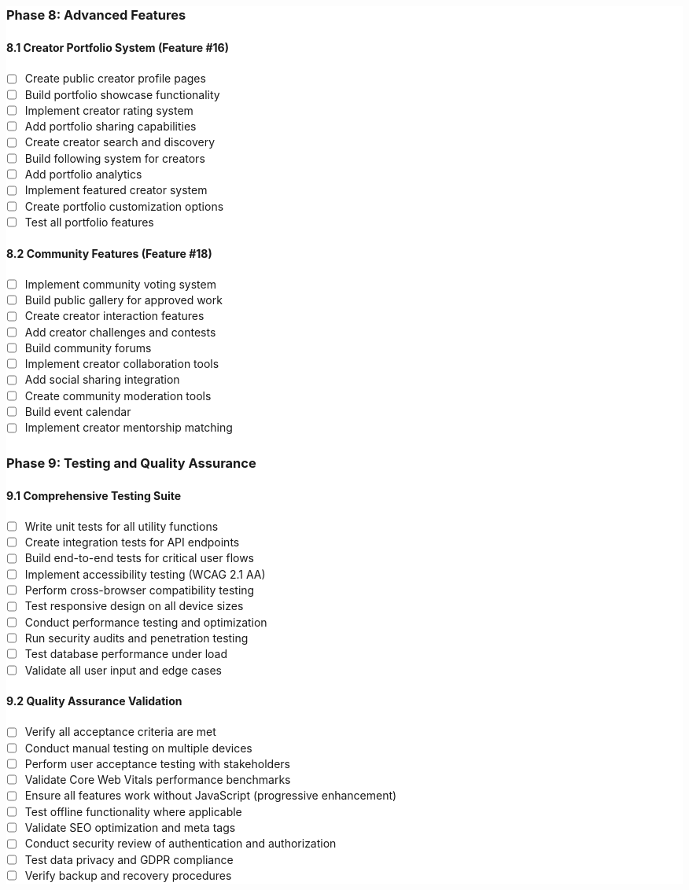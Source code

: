 ### Phase 8: Advanced Features

#### 8.1 Creator Portfolio System (Feature #16)
- [ ] Create public creator profile pages
- [ ] Build portfolio showcase functionality
- [ ] Implement creator rating system
- [ ] Add portfolio sharing capabilities
- [ ] Create creator search and discovery
- [ ] Build following system for creators
- [ ] Add portfolio analytics
- [ ] Implement featured creator system
- [ ] Create portfolio customization options
- [ ] Test all portfolio features

#### 8.2 Community Features (Feature #18)
- [ ] Implement community voting system
- [ ] Build public gallery for approved work
- [ ] Create creator interaction features
- [ ] Add creator challenges and contests
- [ ] Build community forums
- [ ] Implement creator collaboration tools
- [ ] Add social sharing integration
- [ ] Create community moderation tools
- [ ] Build event calendar
- [ ] Implement creator mentorship matching

### Phase 9: Testing and Quality Assurance

#### 9.1 Comprehensive Testing Suite
- [ ] Write unit tests for all utility functions
- [ ] Create integration tests for API endpoints
- [ ] Build end-to-end tests for critical user flows
- [ ] Implement accessibility testing (WCAG 2.1 AA)
- [ ] Perform cross-browser compatibility testing
- [ ] Test responsive design on all device sizes
- [ ] Conduct performance testing and optimization
- [ ] Run security audits and penetration testing
- [ ] Test database performance under load
- [ ] Validate all user input and edge cases

#### 9.2 Quality Assurance Validation
- [ ] Verify all acceptance criteria are met
- [ ] Conduct manual testing on multiple devices
- [ ] Perform user acceptance testing with stakeholders
- [ ] Validate Core Web Vitals performance benchmarks
- [ ] Ensure all features work without JavaScript (progressive enhancement)
- [ ] Test offline functionality where applicable
- [ ] Validate SEO optimization and meta tags
- [ ] Conduct security review of authentication and authorization
- [ ] Test data privacy and GDPR compliance
- [ ] Verify backup and recovery procedures
